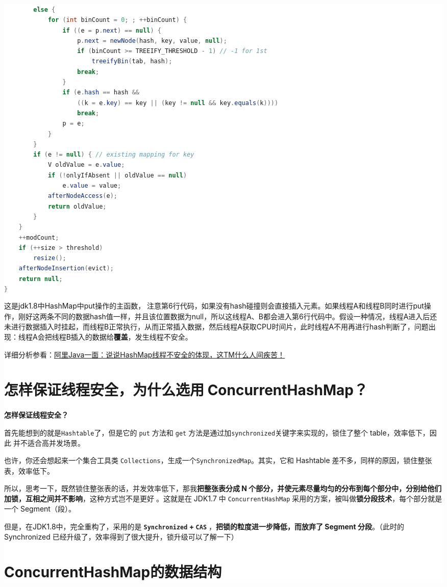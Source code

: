 ```java
        else {
            for (int binCount = 0; ; ++binCount) {
                if ((e = p.next) == null) {
                    p.next = newNode(hash, key, value, null);
                    if (binCount >= TREEIFY_THRESHOLD - 1) // -1 for 1st
                        treeifyBin(tab, hash);
                    break;
                }
                if (e.hash == hash &&
                    ((k = e.key) == key || (key != null && key.equals(k))))
                    break;
                p = e;
            }
        }
        if (e != null) { // existing mapping for key
            V oldValue = e.value;
            if (!onlyIfAbsent || oldValue == null)
                e.value = value;
            afterNodeAccess(e);
            return oldValue;
        }
    }
    ++modCount;
    if (++size > threshold)
        resize();
    afterNodeInsertion(evict);
    return null;
}
```

这是jdk1.8中HashMap中put操作的主函数， 注意第6行代码，如果没有hash碰撞则会直接插入元素。如果线程A和线程B同时进行put操作，刚好这两条不同的数据hash值一样，并且该位置数据为null，所以这线程A、B都会进入第6行代码中。假设一种情况，线程A进入后还未进行数据插入时挂起，而线程B正常执行，从而正常插入数据，然后线程A获取CPU时间片，此时线程A不用再进行hash判断了，问题出现：线程A会把线程B插入的数据给**覆盖**，发生线程不安全。

详细分析参看：[阿里Java一面：说说HashMap线程不安全的体现，这TM什么人间疾苦！](https://zhuanlan.zhihu.com/p/174226955)

# 怎样保证线程安全，为什么选用 ConcurrentHashMap？

**怎样保证线程安全？**

首先能想到的就是`Hashtable`了，但是它的 `put` 方法和 `get` 方法是通过加`synchronized`关键字来实现的，锁住了整个 table，效率低下，因此 并不适合高并发场景。

也许，你还会想起来一个集合工具类 `Collections`，生成一个`SynchronizedMap`。其实，它和 Hashtable 差不多，同样的原因，锁住整张表，效率低下。

所以，思考一下，既然锁住整张表的话，并发效率低下，那我**把整张表分成 N 个部分，并使元素尽量均匀的分布到每个部分中，分别给他们加锁，互相之间并不影响**，这种方式岂不是更好 。这就是在 JDK1.7 中 `ConcurrentHashMap` 采用的方案，被叫做**锁分段技术**，每个部分就是一个 Segment（段）。

但是，在JDK1.8中，完全重构了，采用的是 **`Synchronized` + `CAS`** ，**把锁的粒度进一步降低，而放弃了 Segment 分段**。（此时的 Synchronized 已经升级了，效率得到了很大提升，锁升级可以了解一下）

# ConcurrentHashMap的数据结构
